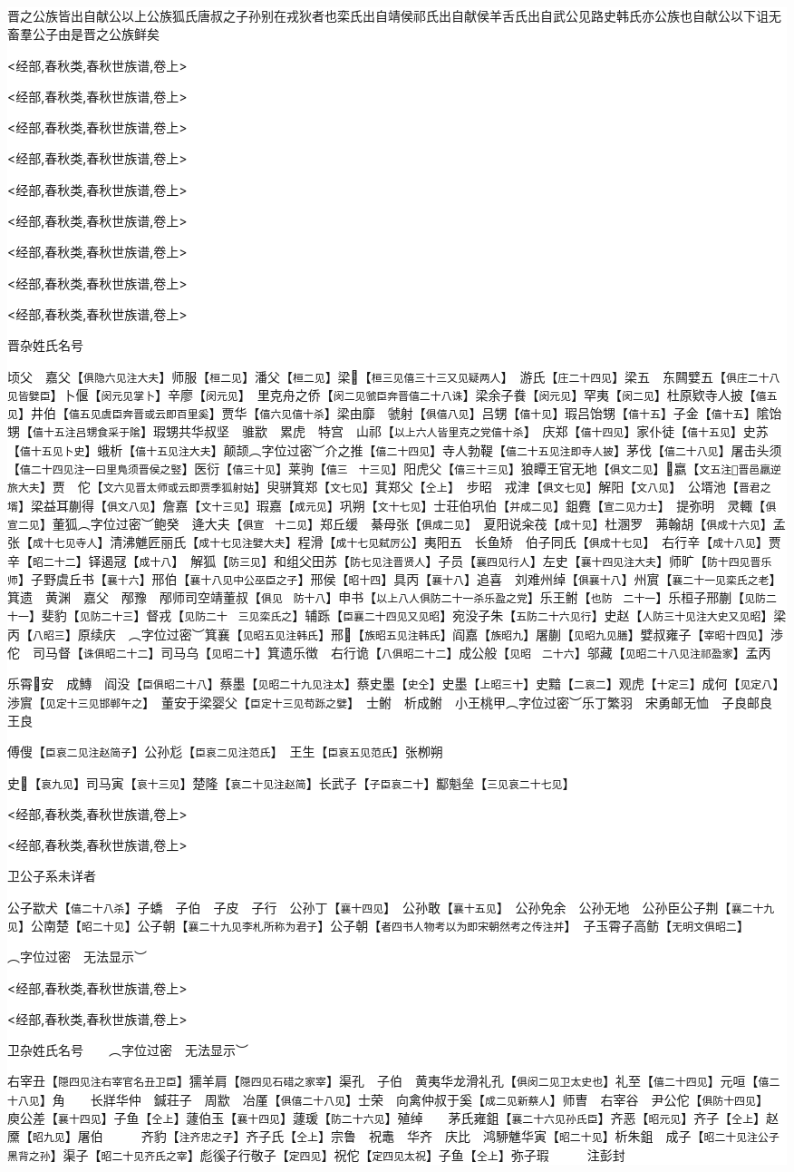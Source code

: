 晋之公族皆出自献公以上公族狐氏唐叔之子孙别在戎狄者也栾氏出自靖侯祁氏出自献侯羊舌氏出自武公见路史韩氏亦公族也自献公以下诅无畜羣公子由是晋之公族鲜矣  

<经部,春秋类,春秋世族谱,卷上>  

<经部,春秋类,春秋世族谱,卷上>  

<经部,春秋类,春秋世族谱,卷上>  

<经部,春秋类,春秋世族谱,卷上>  

<经部,春秋类,春秋世族谱,卷上>  

<经部,春秋类,春秋世族谱,卷上>  

<经部,春秋类,春秋世族谱,卷上>  

<经部,春秋类,春秋世族谱,卷上>  

<经部,春秋类,春秋世族谱,卷上>  

晋杂姓氏名号  

顷父　嘉父【`俱隐六见注大夫`】师服【`桓二见`】潘父【`桓二见`】梁【`桓三见僖三十三又见疑两人`】　游氏【`庄二十四见`】梁五　东闗嬖五【`俱庄二十八见皆嬖臣`】卜偃【`闵元见掌卜`】辛廖【`闵元见`】　里克舟之侨【`闵二见虢臣奔晋僖二十八诛`】梁余子飬【`闵元见`】罕夷【`闵二见`】杜原欵寺人披【`僖五见`】井伯【`僖五见虞臣奔晋或云即百里奚`】贾华【`僖六见僖十杀`】梁由靡　虢射【`俱僖八见`】吕甥【`僖十见`】瑕吕饴甥【`僖十五`】子金【`僖十五`】隂饴甥【`僖十五注吕甥食采于隂`】瑕甥共华叔坚　骓歂　累虎　特宫　山祁【`以上六人皆里克之党僖十杀`】　庆郑【`僖十四见`】家仆徒【`僖十五见`】史苏【`僖十五见卜史`】蛾析【`僖十五见注大夫`】颠颉︵字位过密︶介之推【`僖二十四见`】寺人勃鞮【`僖二十五见注即寺人披`】茅伐【`僖二十八见`】屠击头须【`僖二十四见注一曰里鳬须晋侯之竪`】医衍【`僖三十见`】莱驹【`僖三　十三见`】阳虎父【`僖三十三见`】狼瞫王官无地【`俱文二见`】嬴【`文五注晋邑羸逆旅大夫`】贾　佗【`文六见晋太师或云即贾季狐射姑`】臾骈箕郑【`文七见`】萁郑父【`仝上`】　步昭　戎津【`俱文七见`】解阳【`文八见`】　公壻池【`晋君之壻`】梁益耳蒯得【`俱文八见`】詹嘉【`文十三见`】瑕嘉【`成元见`】巩朔【`文十七见`】士荘伯巩伯【`并成二见`】鉏麑【`宣二见力士`】　提弥明　灵輙【`俱宣二见`】董狐︵字位过密︶鲍癸　逄大夫【`俱宣　十二见`】郑丘缓　綦母张【`俱成二见`】　夏阳说籴茷【`成十见`】杜溷罗　茀翰胡【`俱成十六见`】孟张【`成十七见寺人`】清沸魋匠丽氏【`成十七见注嬖大夫`】程滑【`成十七见弑厉公`】夷阳五　长鱼矫　伯子同氏【`俱成十七见`】　右行辛【`成十八见`】贾辛【`昭二十二`】铎遏冦【`成十八`】　解狐【`防三见`】和组父田苏【`防七见注晋贤人`】子员【`襄四见行人`】左史【`襄十四见注大夫`】师旷【`防十四见晋乐师`】子野虞丘书【`襄十六`】邢伯【`襄十八见中公巫臣之子`】邢侯【`昭十四`】具丙【`襄十八`】追喜　刘难州绰【`俱襄十八`】州賔【`襄二十一见栾氏之老`】箕遗　黄渊　嘉父　邴豫　邴师司空靖董叔【`俱见　防十八`】申书【`以上八人俱防二十一杀乐盈之党`】乐王鲋【`也防　二十一`】乐桓子邢蒯【`见防二十一`】斐豹【`见防二十三`】督戎【`见防二十　三见栾氏之`】辅跞【`臣襄二十四见又见昭`】宛没子朱【`五防二十六见行`】史赵【`人防三十见注大史又见昭`】梁丙【`八昭三`】原续庆　︵字位过密︶箕襄【`见昭五见注韩氏`】邢【`族昭五见注韩氏`】阎嘉【`族昭九`】屠蒯【`见昭九见膳`】嬖叔雍子【`宰昭十四见`】渉佗　司马督【`诛俱昭二十二`】司马乌【`见昭二十`】箕遗乐徴　右行诡【`八俱昭二十二`】成公般【`见昭　二十六`】邬藏【`见昭二十八见注祁盈家`】孟丙  

乐霄安　成鱄　阎没【`臣俱昭二十八`】蔡墨【`见昭二十九见注太`】蔡史墨【`史仝`】史墨【`上昭三十`】史黯【`二哀二`】观虎【`十定三`】成何【`见定八`】渉賔【`见定十三见邯郸午之`】　董安于梁婴父【`臣定十三见苟跞之嬖`】　士鲋　析成鲋　小王桃甲︵字位过密︶乐丁繁羽　宋勇邮无恤　子良邮良　王良  

傅傁【`臣哀二见注赵简子`】公孙尨【`臣哀二见注范氏`】　王生【`臣哀五见范氏`】张栁朔  

史【`哀九见`】司马寅【`哀十三见`】楚隆【`哀二十见注赵简`】长武子【`子臣哀二十`】酅魁垒【`三见哀二十七见`】  

<经部,春秋类,春秋世族谱,卷上>  

<经部,春秋类,春秋世族谱,卷上>  

卫公子系未详者  

公子歂犬【`僖二十八杀`】子蟜　子伯　子皮　子行　公孙丁【`襄十四见`】　公孙敢【`襄十五见`】　公孙免余　公孙无地　公孙臣公子荆【`襄二十九见`】公南楚【`昭二十见`】公子朝【`襄二十九见李札所称为君子`】公子朝【`者四书人物考以为即宋朝然考之传注并`】　子玉霄子高鲂【`无明文俱昭二`】  

︵字位过密　无法显示︶  

<经部,春秋类,春秋世族谱,卷上>  

<经部,春秋类,春秋世族谱,卷上>  

卫杂姓氏名号　　︵字位过密　无法显示︶  

右宰丑【`隠四见注右宰官名丑卫臣`】獳羊肩【`隠四见石碏之家宰`】渠孔　子伯　黄夷华龙滑礼孔【`俱闵二见卫太史也`】礼至【`僖二十四见`】元咺【`僖二十八见`】角　　长牂华仲　鍼荘子　周歂　冶厪【`俱僖二十八见`】士荣　向禽仲叔于奚【`成二见新蔡人`】师曺　右宰谷　尹公佗【`俱防十四见`】　庾公差【`襄十四见`】子鱼【`仝上`】蘧伯玉【`襄十四见`】蘧瑗【`防二十六见`】殖绰　　茅氏雍鉏【`襄二十六见孙氏臣`】齐恶【`昭元见`】齐子【`仝上`】赵黡【`昭九见`】屠伯　　　齐豹【`注齐忠之子`】齐子氏【`仝上`】宗鲁　祝鼃　华齐　庆比　鸿駵魋华寅【`昭二十见`】析朱鉏　成子【`昭二十见注公子黑背之孙`】渠子【`昭二十见齐氏之宰`】彪徯子行敬子【`定四见`】祝佗【`定四见太祝`】子鱼【`仝上`】弥子瑕　　　注彭封  
